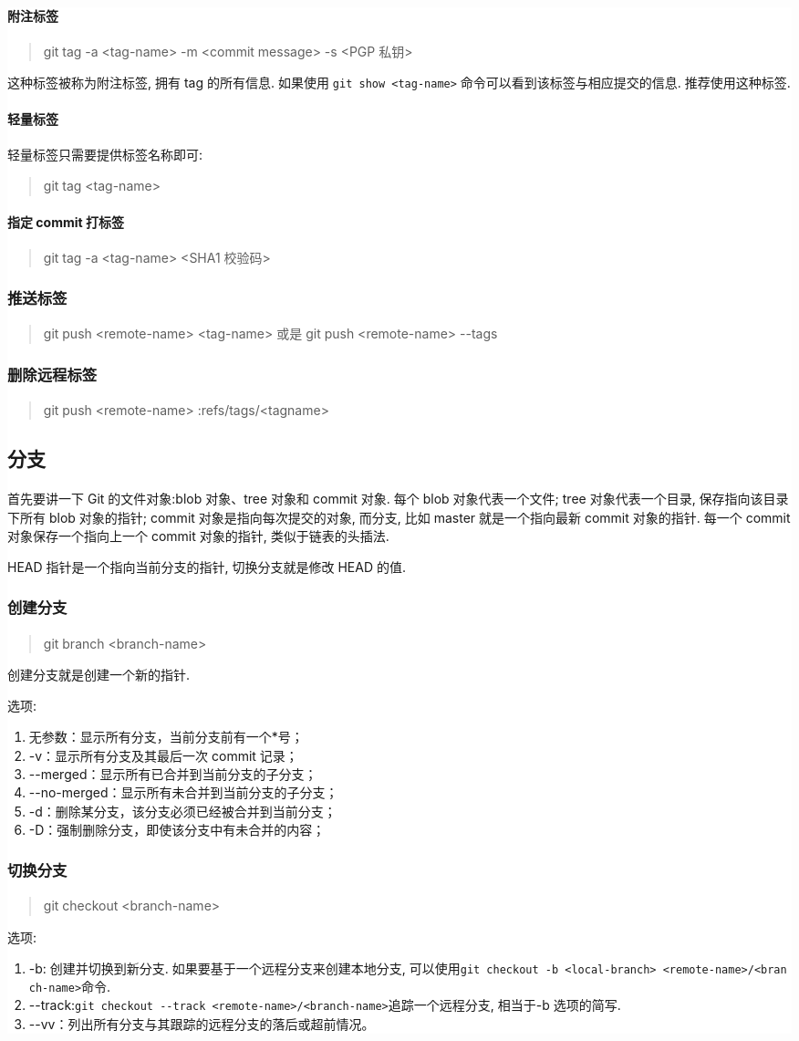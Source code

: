 #### 附注标签

> git tag -a \<tag-name> -m \<commit message> -s \<PGP 私钥>

这种标签被称为附注标签, 拥有 tag 的所有信息. 如果使用 `git show <tag-name>` 命令可以看到该标签与相应提交的信息. 推荐使用这种标签.

#### 轻量标签

轻量标签只需要提供标签名称即可:

> git tag \<tag-name>

#### 指定 commit 打标签

> git tag -a \<tag-name> \<SHA1 校验码>

### 推送标签

> git push \<remote-name> \<tag-name> 或是 git push \<remote-name> --tags

### 删除远程标签

> git push \<remote-name> :refs/tags/\<tagname>

## 分支

首先要讲一下 Git 的文件对象:blob 对象、tree 对象和 commit 对象. 每个 blob 对象代表一个文件; tree 对象代表一个目录, 保存指向该目录下所有 blob 对象的指针; commit 对象是指向每次提交的对象, 而分支, 比如 master 就是一个指向最新 commit 对象的指针. 每一个 commit 对象保存一个指向上一个 commit 对象的指针, 类似于链表的头插法.

HEAD 指针是一个指向当前分支的指针, 切换分支就是修改 HEAD 的值.

### 创建分支

> git branch \<branch-name>

创建分支就是创建一个新的指针.

选项:

1. 无参数：显示所有分支，当前分支前有一个\*号；
2. -v：显示所有分支及其最后一次 commit 记录；
3. --merged：显示所有已合并到当前分支的子分支；
4. --no-merged：显示所有未合并到当前分支的子分支；
5. -d：删除某分支，该分支必须已经被合并到当前分支；
6. -D：强制删除分支，即使该分支中有未合并的内容；

### 切换分支

> git checkout \<branch-name>

选项:

1. -b: 创建并切换到新分支. 如果要基于一个远程分支来创建本地分支, 可以使用`git checkout -b <local-branch> <remote-name>/<branch-name>`命令.
2. --track:`git checkout --track <remote-name>/<branch-name>`追踪一个远程分支, 相当于-b 选项的简写.
3. --vv：列出所有分支与其跟踪的远程分支的落后或超前情况。
